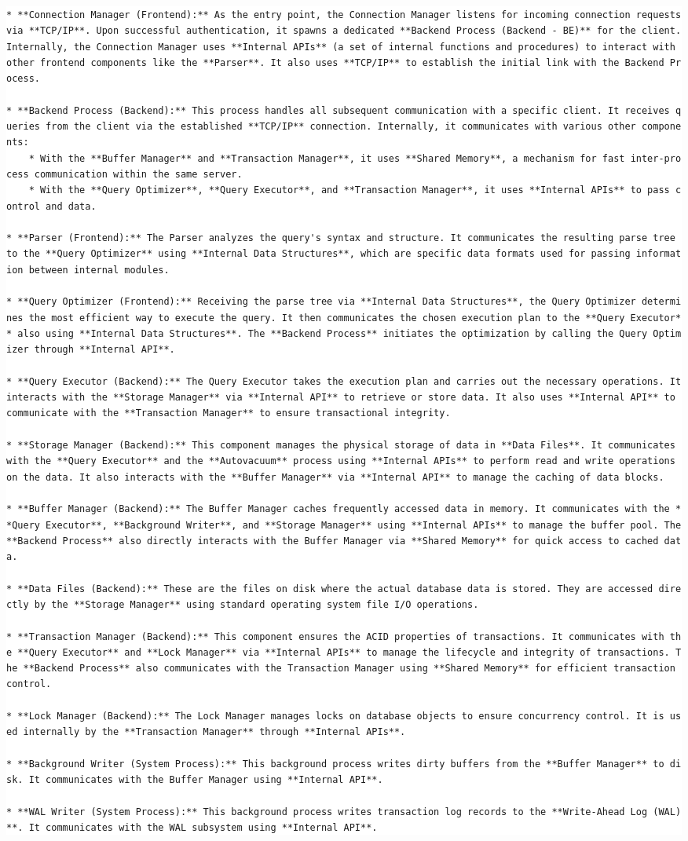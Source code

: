    * **Connection Manager (Frontend):** As the entry point, the Connection Manager listens for incoming connection requests via **TCP/IP**. Upon successful authentication, it spawns a dedicated **Backend Process (Backend - BE)** for the client. Internally, the Connection Manager uses **Internal APIs** (a set of internal functions and procedures) to interact with other frontend components like the **Parser**. It also uses **TCP/IP** to establish the initial link with the Backend Process.

    * **Backend Process (Backend):** This process handles all subsequent communication with a specific client. It receives queries from the client via the established **TCP/IP** connection. Internally, it communicates with various other components:
        * With the **Buffer Manager** and **Transaction Manager**, it uses **Shared Memory**, a mechanism for fast inter-process communication within the same server.
        * With the **Query Optimizer**, **Query Executor**, and **Transaction Manager**, it uses **Internal APIs** to pass control and data.

    * **Parser (Frontend):** The Parser analyzes the query's syntax and structure. It communicates the resulting parse tree to the **Query Optimizer** using **Internal Data Structures**, which are specific data formats used for passing information between internal modules.

    * **Query Optimizer (Frontend):** Receiving the parse tree via **Internal Data Structures**, the Query Optimizer determines the most efficient way to execute the query. It then communicates the chosen execution plan to the **Query Executor** also using **Internal Data Structures**. The **Backend Process** initiates the optimization by calling the Query Optimizer through **Internal API**.

    * **Query Executor (Backend):** The Query Executor takes the execution plan and carries out the necessary operations. It interacts with the **Storage Manager** via **Internal API** to retrieve or store data. It also uses **Internal API** to communicate with the **Transaction Manager** to ensure transactional integrity.

    * **Storage Manager (Backend):** This component manages the physical storage of data in **Data Files**. It communicates with the **Query Executor** and the **Autovacuum** process using **Internal APIs** to perform read and write operations on the data. It also interacts with the **Buffer Manager** via **Internal API** to manage the caching of data blocks.

    * **Buffer Manager (Backend):** The Buffer Manager caches frequently accessed data in memory. It communicates with the **Query Executor**, **Background Writer**, and **Storage Manager** using **Internal APIs** to manage the buffer pool. The **Backend Process** also directly interacts with the Buffer Manager via **Shared Memory** for quick access to cached data.

    * **Data Files (Backend):** These are the files on disk where the actual database data is stored. They are accessed directly by the **Storage Manager** using standard operating system file I/O operations.

    * **Transaction Manager (Backend):** This component ensures the ACID properties of transactions. It communicates with the **Query Executor** and **Lock Manager** via **Internal APIs** to manage the lifecycle and integrity of transactions. The **Backend Process** also communicates with the Transaction Manager using **Shared Memory** for efficient transaction control.

    * **Lock Manager (Backend):** The Lock Manager manages locks on database objects to ensure concurrency control. It is used internally by the **Transaction Manager** through **Internal APIs**.

    * **Background Writer (System Process):** This background process writes dirty buffers from the **Buffer Manager** to disk. It communicates with the Buffer Manager using **Internal API**.

    * **WAL Writer (System Process):** This background process writes transaction log records to the **Write-Ahead Log (WAL)**. It communicates with the WAL subsystem using **Internal API**.
